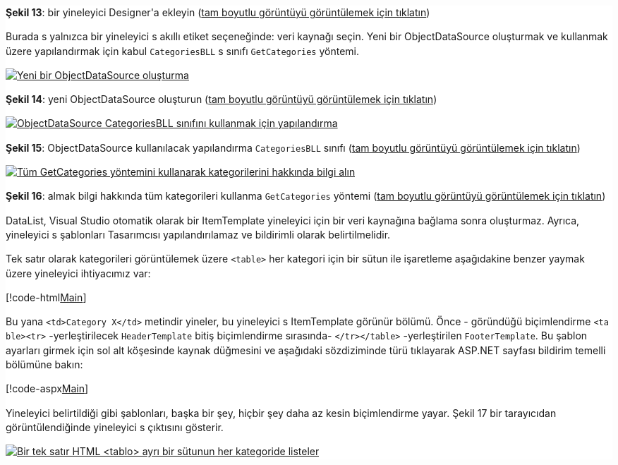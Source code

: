 **Şekil 13**: bir yineleyici Designer'a ekleyin ([tam boyutlu görüntüyü görüntülemek için tıklatın](displaying-data-with-the-datalist-and-repeater-controls-cs/_static/image35.png))


Burada s yalnızca bir yineleyici s akıllı etiket seçeneğinde: veri kaynağı seçin. Yeni bir ObjectDataSource oluşturmak ve kullanmak üzere yapılandırmak için kabul `CategoriesBLL` s sınıfı `GetCategories` yöntemi.


[![Yeni bir ObjectDataSource oluşturma](displaying-data-with-the-datalist-and-repeater-controls-cs/_static/image37.png)](displaying-data-with-the-datalist-and-repeater-controls-cs/_static/image36.png)

**Şekil 14**: yeni ObjectDataSource oluşturun ([tam boyutlu görüntüyü görüntülemek için tıklatın](displaying-data-with-the-datalist-and-repeater-controls-cs/_static/image38.png))


[![ObjectDataSource CategoriesBLL sınıfını kullanmak için yapılandırma](displaying-data-with-the-datalist-and-repeater-controls-cs/_static/image40.png)](displaying-data-with-the-datalist-and-repeater-controls-cs/_static/image39.png)

**Şekil 15**: ObjectDataSource kullanılacak yapılandırma `CategoriesBLL` sınıfı ([tam boyutlu görüntüyü görüntülemek için tıklatın](displaying-data-with-the-datalist-and-repeater-controls-cs/_static/image41.png))


[![Tüm GetCategories yöntemini kullanarak kategorilerini hakkında bilgi alın](displaying-data-with-the-datalist-and-repeater-controls-cs/_static/image43.png)](displaying-data-with-the-datalist-and-repeater-controls-cs/_static/image42.png)

**Şekil 16**: almak bilgi hakkında tüm kategorileri kullanma `GetCategories` yöntemi ([tam boyutlu görüntüyü görüntülemek için tıklatın](displaying-data-with-the-datalist-and-repeater-controls-cs/_static/image44.png))


DataList, Visual Studio otomatik olarak bir ItemTemplate yineleyici için bir veri kaynağına bağlama sonra oluşturmaz. Ayrıca, yineleyici s şablonları Tasarımcısı yapılandırılamaz ve bildirimli olarak belirtilmelidir.

Tek satır olarak kategorileri görüntülemek üzere `<table>` her kategori için bir sütun ile işaretleme aşağıdakine benzer yaymak üzere yineleyici ihtiyacımız var:


[!code-html[Main](displaying-data-with-the-datalist-and-repeater-controls-cs/samples/sample7.html)]

Bu yana `<td>Category X</td>` metindir yineler, bu yineleyici s ItemTemplate görünür bölümü. Önce - göründüğü biçimlendirme `<table><tr>` -yerleştirilecek `HeaderTemplate` bitiş biçimlendirme sırasında- `</tr></table>` -yerleştirilen `FooterTemplate`. Bu şablon ayarları girmek için sol alt köşesinde kaynak düğmesini ve aşağıdaki sözdiziminde türü tıklayarak ASP.NET sayfası bildirim temelli bölümüne bakın:


[!code-aspx[Main](displaying-data-with-the-datalist-and-repeater-controls-cs/samples/sample8.aspx)]

Yineleyici belirtildiği gibi şablonları, başka bir şey, hiçbir şey daha az kesin biçimlendirme yayar. Şekil 17 bir tarayıcıdan görüntülendiğinde yineleyici s çıktısını gösterir.


[![Bir tek satır HTML &lt;tablo&gt; ayrı bir sütunun her kategoride listeler](displaying-data-with-the-datalist-and-repeater-controls-cs/_static/image46.png)](displaying-data-with-the-datalist-and-repeater-controls-cs/_static/image45.png)
